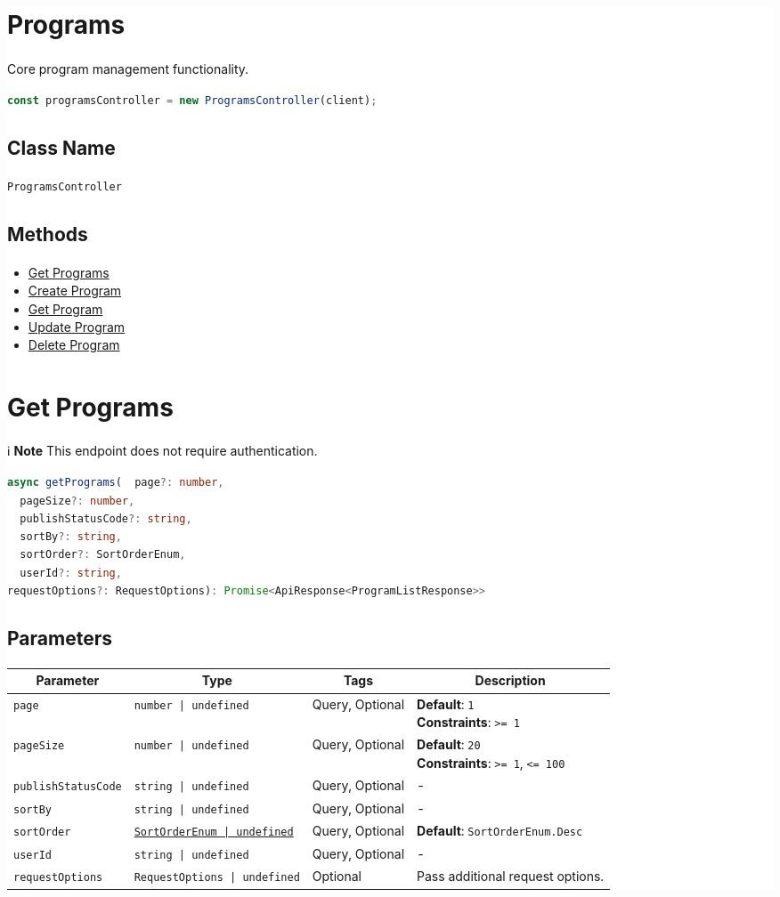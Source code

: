 # Programs

Core program management functionality.

```ts
const programsController = new ProgramsController(client);
```

## Class Name

`ProgramsController`

## Methods

* [Get Programs](../../doc/controllers/programs.md#get-programs)
* [Create Program](../../doc/controllers/programs.md#create-program)
* [Get Program](../../doc/controllers/programs.md#get-program)
* [Update Program](../../doc/controllers/programs.md#update-program)
* [Delete Program](../../doc/controllers/programs.md#delete-program)


# Get Programs

:information_source: **Note** This endpoint does not require authentication.

```ts
async getPrograms(  page?: number,
  pageSize?: number,
  publishStatusCode?: string,
  sortBy?: string,
  sortOrder?: SortOrderEnum,
  userId?: string,
requestOptions?: RequestOptions): Promise<ApiResponse<ProgramListResponse>>
```

## Parameters

| Parameter | Type | Tags | Description |
|  --- | --- | --- | --- |
| `page` | `number \| undefined` | Query, Optional | **Default**: `1`<br>**Constraints**: `>= 1` |
| `pageSize` | `number \| undefined` | Query, Optional | **Default**: `20`<br>**Constraints**: `>= 1`, `<= 100` |
| `publishStatusCode` | `string \| undefined` | Query, Optional | - |
| `sortBy` | `string \| undefined` | Query, Optional | - |
| `sortOrder` | [`SortOrderEnum \| undefined`](../../doc/models/sort-order-enum.md) | Query, Optional | **Default**: `SortOrderEnum.Desc` |
| `userId` | `string \| undefined` | Query, Optional | - |
| `requestOptions` | `RequestOptions \| undefined` | Optional | Pass additional request options. |
